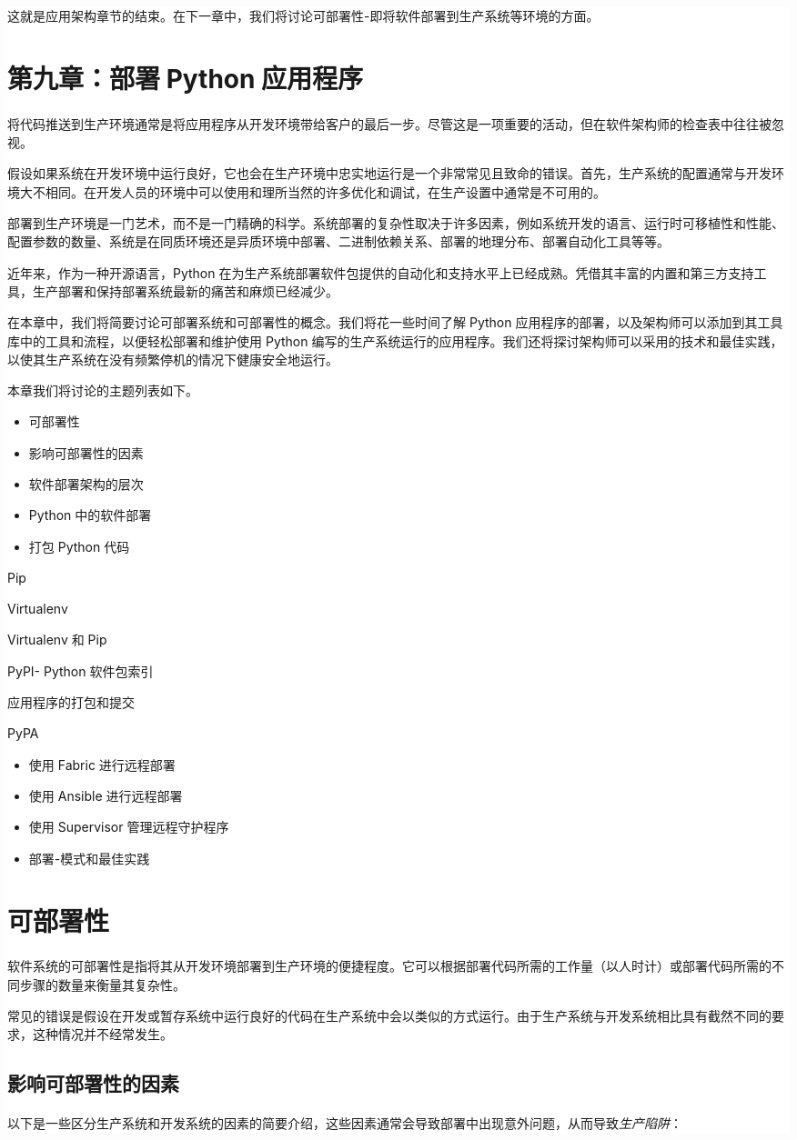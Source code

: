 这就是应用架构章节的结束。在下一章中，我们将讨论可部署性-即将软件部署到生产系统等环境的方面。


# 第九章：部署 Python 应用程序

将代码推送到生产环境通常是将应用程序从开发环境带给客户的最后一步。尽管这是一项重要的活动，但在软件架构师的检查表中往往被忽视。

假设如果系统在开发环境中运行良好，它也会在生产环境中忠实地运行是一个非常常见且致命的错误。首先，生产系统的配置通常与开发环境大不相同。在开发人员的环境中可以使用和理所当然的许多优化和调试，在生产设置中通常是不可用的。

部署到生产环境是一门艺术，而不是一门精确的科学。系统部署的复杂性取决于许多因素，例如系统开发的语言、运行时可移植性和性能、配置参数的数量、系统是在同质环境还是异质环境中部署、二进制依赖关系、部署的地理分布、部署自动化工具等等。

近年来，作为一种开源语言，Python 在为生产系统部署软件包提供的自动化和支持水平上已经成熟。凭借其丰富的内置和第三方支持工具，生产部署和保持部署系统最新的痛苦和麻烦已经减少。

在本章中，我们将简要讨论可部署系统和可部署性的概念。我们将花一些时间了解 Python 应用程序的部署，以及架构师可以添加到其工具库中的工具和流程，以便轻松部署和维护使用 Python 编写的生产系统运行的应用程序。我们还将探讨架构师可以采用的技术和最佳实践，以使其生产系统在没有频繁停机的情况下健康安全地运行。

本章我们将讨论的主题列表如下。

+   可部署性

+   影响可部署性的因素

+   软件部署架构的层次

+   Python 中的软件部署

+   打包 Python 代码

Pip

Virtualenv

Virtualenv 和 Pip

PyPI- Python 软件包索引

应用程序的打包和提交

PyPA

+   使用 Fabric 进行远程部署

+   使用 Ansible 进行远程部署

+   使用 Supervisor 管理远程守护程序

+   部署-模式和最佳实践

# 可部署性

软件系统的可部署性是指将其从开发环境部署到生产环境的便捷程度。它可以根据部署代码所需的工作量（以人时计）或部署代码所需的不同步骤的数量来衡量其复杂性。

常见的错误是假设在开发或暂存系统中运行良好的代码在生产系统中会以类似的方式运行。由于生产系统与开发系统相比具有截然不同的要求，这种情况并不经常发生。

## 影响可部署性的因素

以下是一些区分生产系统和开发系统的因素的简要介绍，这些因素通常会导致部署中出现意外问题，从而导致*生产陷阱*：
